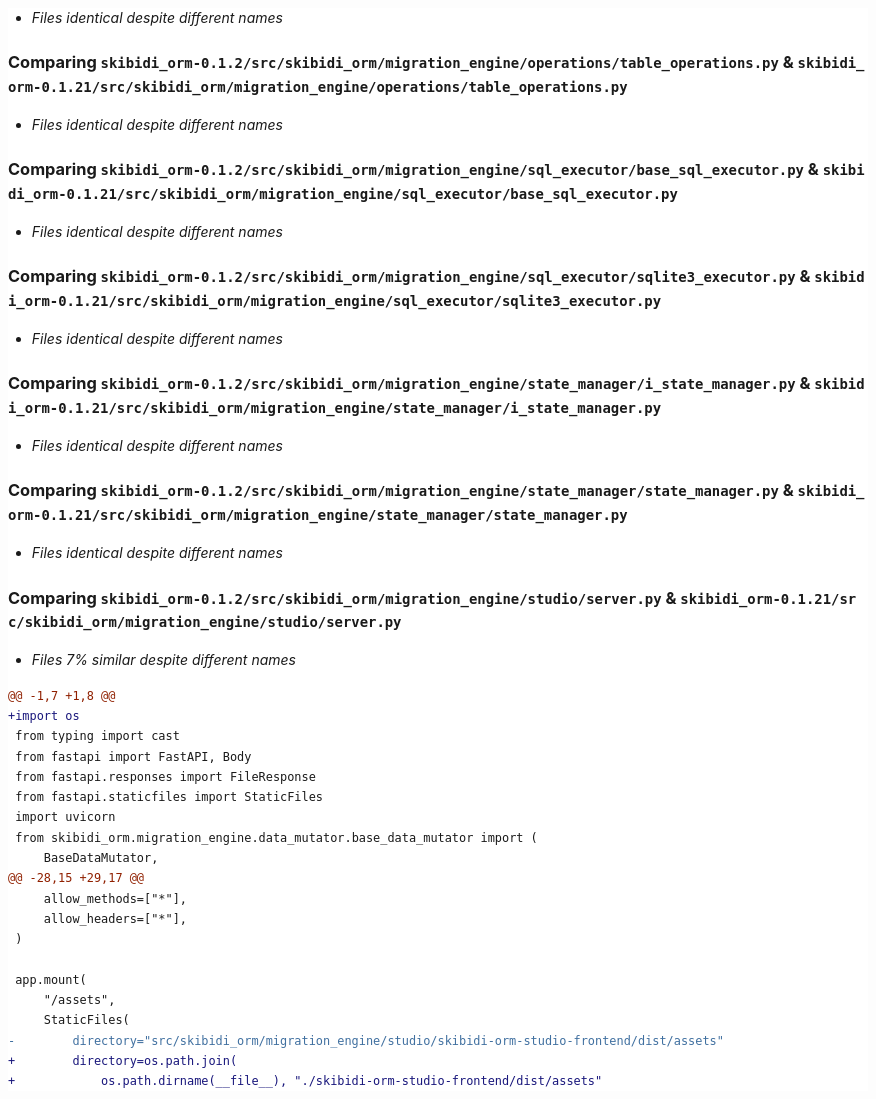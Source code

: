  * *Files identical despite different names*

### Comparing `skibidi_orm-0.1.2/src/skibidi_orm/migration_engine/operations/table_operations.py` & `skibidi_orm-0.1.21/src/skibidi_orm/migration_engine/operations/table_operations.py`

 * *Files identical despite different names*

### Comparing `skibidi_orm-0.1.2/src/skibidi_orm/migration_engine/sql_executor/base_sql_executor.py` & `skibidi_orm-0.1.21/src/skibidi_orm/migration_engine/sql_executor/base_sql_executor.py`

 * *Files identical despite different names*

### Comparing `skibidi_orm-0.1.2/src/skibidi_orm/migration_engine/sql_executor/sqlite3_executor.py` & `skibidi_orm-0.1.21/src/skibidi_orm/migration_engine/sql_executor/sqlite3_executor.py`

 * *Files identical despite different names*

### Comparing `skibidi_orm-0.1.2/src/skibidi_orm/migration_engine/state_manager/i_state_manager.py` & `skibidi_orm-0.1.21/src/skibidi_orm/migration_engine/state_manager/i_state_manager.py`

 * *Files identical despite different names*

### Comparing `skibidi_orm-0.1.2/src/skibidi_orm/migration_engine/state_manager/state_manager.py` & `skibidi_orm-0.1.21/src/skibidi_orm/migration_engine/state_manager/state_manager.py`

 * *Files identical despite different names*

### Comparing `skibidi_orm-0.1.2/src/skibidi_orm/migration_engine/studio/server.py` & `skibidi_orm-0.1.21/src/skibidi_orm/migration_engine/studio/server.py`

 * *Files 7% similar despite different names*

```diff
@@ -1,7 +1,8 @@
+import os
 from typing import cast
 from fastapi import FastAPI, Body
 from fastapi.responses import FileResponse
 from fastapi.staticfiles import StaticFiles
 import uvicorn
 from skibidi_orm.migration_engine.data_mutator.base_data_mutator import (
     BaseDataMutator,
@@ -28,15 +29,17 @@
     allow_methods=["*"],
     allow_headers=["*"],
 )
 
 app.mount(
     "/assets",
     StaticFiles(
-        directory="src/skibidi_orm/migration_engine/studio/skibidi-orm-studio-frontend/dist/assets"
+        directory=os.path.join(
+            os.path.dirname(__file__), "./skibidi-orm-studio-frontend/dist/assets"
```